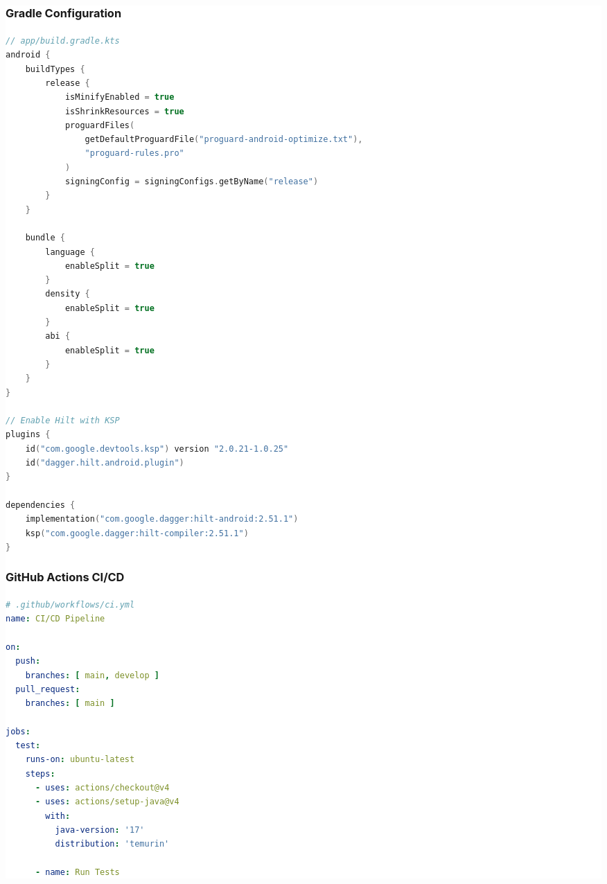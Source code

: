 ### Gradle Configuration
```kotlin
// app/build.gradle.kts
android {
    buildTypes {
        release {
            isMinifyEnabled = true
            isShrinkResources = true
            proguardFiles(
                getDefaultProguardFile("proguard-android-optimize.txt"),
                "proguard-rules.pro"
            )
            signingConfig = signingConfigs.getByName("release")
        }
    }
    
    bundle {
        language {
            enableSplit = true
        }
        density {
            enableSplit = true
        }
        abi {
            enableSplit = true
        }
    }
}

// Enable Hilt with KSP
plugins {
    id("com.google.devtools.ksp") version "2.0.21-1.0.25"
    id("dagger.hilt.android.plugin")
}

dependencies {
    implementation("com.google.dagger:hilt-android:2.51.1")
    ksp("com.google.dagger:hilt-compiler:2.51.1")
}
```

### GitHub Actions CI/CD
```yaml
# .github/workflows/ci.yml
name: CI/CD Pipeline

on:
  push:
    branches: [ main, develop ]
  pull_request:
    branches: [ main ]

jobs:
  test:
    runs-on: ubuntu-latest
    steps:
      - uses: actions/checkout@v4
      - uses: actions/setup-java@v4
        with:
          java-version: '17'
          distribution: 'temurin'
      
      - name: Run Tests
```